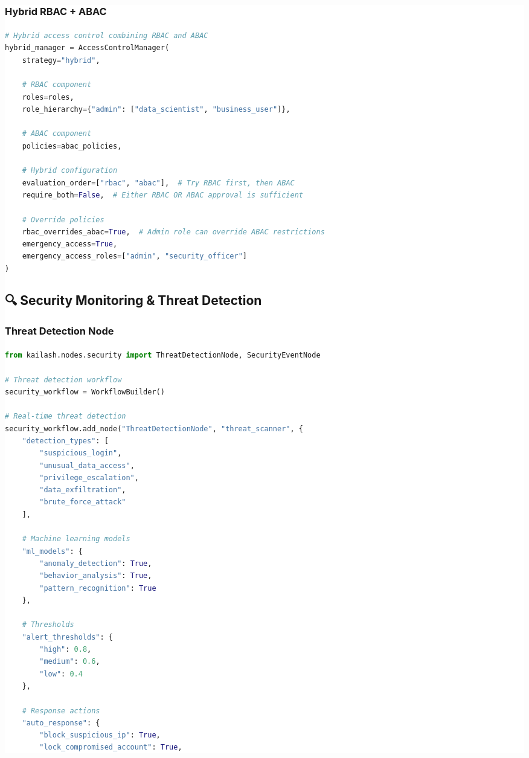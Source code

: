 ### Hybrid RBAC + ABAC

```python
# Hybrid access control combining RBAC and ABAC
hybrid_manager = AccessControlManager(
    strategy="hybrid",

    # RBAC component
    roles=roles,
    role_hierarchy={"admin": ["data_scientist", "business_user"]},

    # ABAC component
    policies=abac_policies,

    # Hybrid configuration
    evaluation_order=["rbac", "abac"],  # Try RBAC first, then ABAC
    require_both=False,  # Either RBAC OR ABAC approval is sufficient

    # Override policies
    rbac_overrides_abac=True,  # Admin role can override ABAC restrictions
    emergency_access=True,
    emergency_access_roles=["admin", "security_officer"]
)
```

## 🔍 Security Monitoring & Threat Detection

### Threat Detection Node

```python
from kailash.nodes.security import ThreatDetectionNode, SecurityEventNode

# Threat detection workflow
security_workflow = WorkflowBuilder()

# Real-time threat detection
security_workflow.add_node("ThreatDetectionNode", "threat_scanner", {
    "detection_types": [
        "suspicious_login",
        "unusual_data_access",
        "privilege_escalation",
        "data_exfiltration",
        "brute_force_attack"
    ],

    # Machine learning models
    "ml_models": {
        "anomaly_detection": True,
        "behavior_analysis": True,
        "pattern_recognition": True
    },

    # Thresholds
    "alert_thresholds": {
        "high": 0.8,
        "medium": 0.6,
        "low": 0.4
    },

    # Response actions
    "auto_response": {
        "block_suspicious_ip": True,
        "lock_compromised_account": True,
```